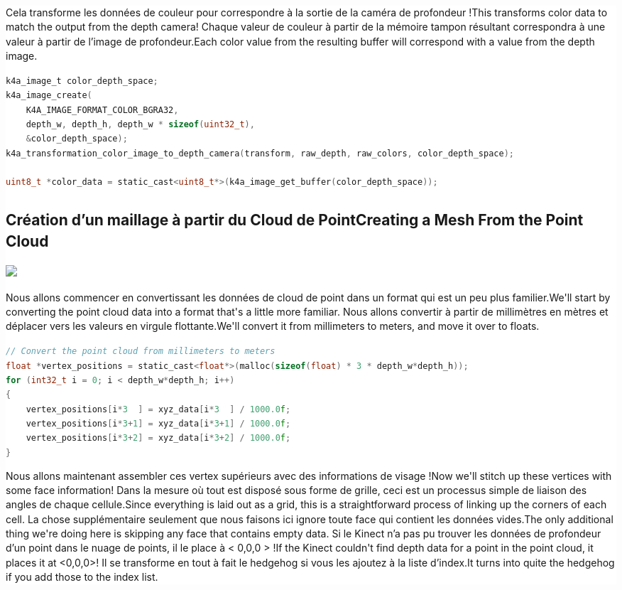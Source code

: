 <span data-ttu-id="167cf-143">Cela transforme les données de couleur pour correspondre à la sortie de la caméra de profondeur !</span><span class="sxs-lookup"><span data-stu-id="167cf-143">This transforms color data to match the output from the depth camera!</span></span> <span data-ttu-id="167cf-144">Chaque valeur de couleur à partir de la mémoire tampon résultant correspondra à une valeur à partir de l’image de profondeur.</span><span class="sxs-lookup"><span data-stu-id="167cf-144">Each color value from the resulting buffer will correspond with a value from the depth image.</span></span>

```C
k4a_image_t color_depth_space;
k4a_image_create(
    K4A_IMAGE_FORMAT_COLOR_BGRA32, 
    depth_w, depth_h, depth_w * sizeof(uint32_t), 
    &color_depth_space);
k4a_transformation_color_image_to_depth_camera(transform, raw_depth, raw_colors, color_depth_space);

uint8_t *color_data = static_cast<uint8_t*>(k4a_image_get_buffer(color_depth_space));
```

## <a name="creating-a-mesh-from-the-point-cloud"></a><span data-ttu-id="167cf-145">Création d’un maillage à partir du Cloud de Point</span><span class="sxs-lookup"><span data-stu-id="167cf-145">Creating a Mesh From the Point Cloud</span></span>

![](img/ColorandDepthMeshSmall.png)

<span data-ttu-id="167cf-146">Nous allons commencer en convertissant les données de cloud de point dans un format qui est un peu plus familier.</span><span class="sxs-lookup"><span data-stu-id="167cf-146">We'll start by converting the point cloud data into a format that's a little more familiar.</span></span> <span data-ttu-id="167cf-147">Nous allons convertir à partir de millimètres en mètres et déplacer vers les valeurs en virgule flottante.</span><span class="sxs-lookup"><span data-stu-id="167cf-147">We'll convert it from millimeters to meters, and move it over to floats.</span></span>

```C
// Convert the point cloud from millimeters to meters
float *vertex_positions = static_cast<float*>(malloc(sizeof(float) * 3 * depth_w*depth_h));
for (int32_t i = 0; i < depth_w*depth_h; i++)
{
    vertex_positions[i*3  ] = xyz_data[i*3  ] / 1000.0f;
    vertex_positions[i*3+1] = xyz_data[i*3+1] / 1000.0f;
    vertex_positions[i*3+2] = xyz_data[i*3+2] / 1000.0f;
}
```

<span data-ttu-id="167cf-148">Nous allons maintenant assembler ces vertex supérieurs avec des informations de visage !</span><span class="sxs-lookup"><span data-stu-id="167cf-148">Now we'll stitch up these vertices with some face information!</span></span> <span data-ttu-id="167cf-149">Dans la mesure où tout est disposé sous forme de grille, ceci est un processus simple de liaison des angles de chaque cellule.</span><span class="sxs-lookup"><span data-stu-id="167cf-149">Since everything is laid out as a grid, this is a straightforward process of linking up the corners of each cell.</span></span> <span data-ttu-id="167cf-150">La chose supplémentaire seulement que nous faisons ici ignore toute face qui contient les données vides.</span><span class="sxs-lookup"><span data-stu-id="167cf-150">The only additional thing we're doing here is skipping any face that contains empty data.</span></span> <span data-ttu-id="167cf-151">Si le Kinect n’a pas pu trouver les données de profondeur d’un point dans le nuage de points, il le place à < 0,0,0 > !</span><span class="sxs-lookup"><span data-stu-id="167cf-151">If the Kinect couldn't find depth data for a point in the point cloud, it places it at <0,0,0>!</span></span> <span data-ttu-id="167cf-152">Il se transforme en tout à fait le hedgehog si vous les ajoutez à la liste d’index.</span><span class="sxs-lookup"><span data-stu-id="167cf-152">It turns into quite the hedgehog if you add those to the index list.</span></span>

